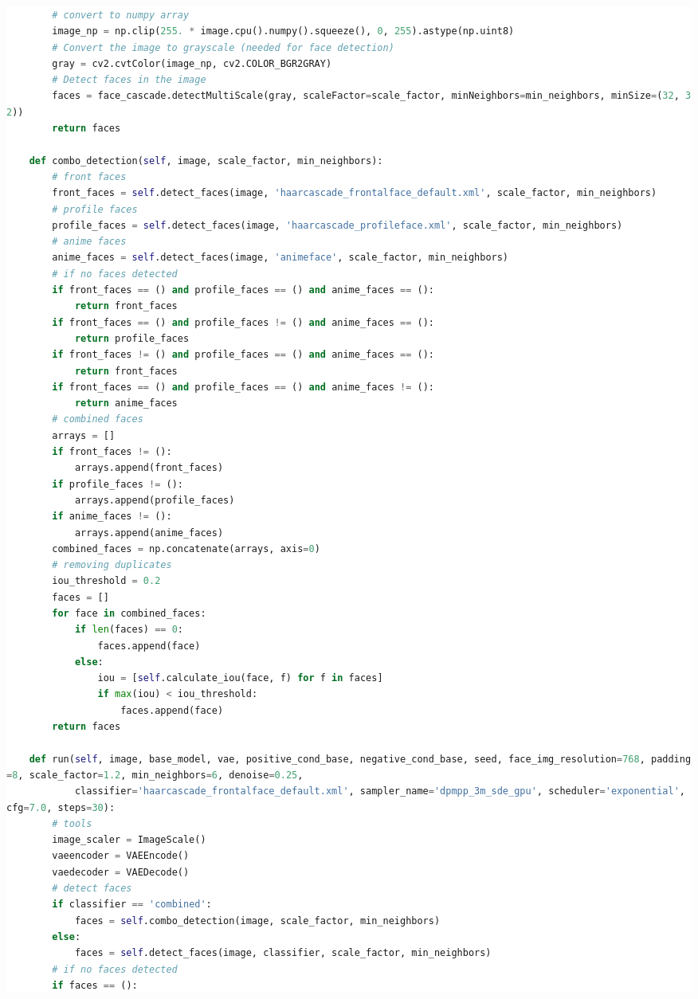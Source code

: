 ```python
        # convert to numpy array
        image_np = np.clip(255. * image.cpu().numpy().squeeze(), 0, 255).astype(np.uint8)
        # Convert the image to grayscale (needed for face detection)
        gray = cv2.cvtColor(image_np, cv2.COLOR_BGR2GRAY)
        # Detect faces in the image
        faces = face_cascade.detectMultiScale(gray, scaleFactor=scale_factor, minNeighbors=min_neighbors, minSize=(32, 32))
        return faces

    def combo_detection(self, image, scale_factor, min_neighbors):
        # front faces
        front_faces = self.detect_faces(image, 'haarcascade_frontalface_default.xml', scale_factor, min_neighbors)
        # profile faces
        profile_faces = self.detect_faces(image, 'haarcascade_profileface.xml', scale_factor, min_neighbors)
        # anime faces
        anime_faces = self.detect_faces(image, 'animeface', scale_factor, min_neighbors)
        # if no faces detected
        if front_faces == () and profile_faces == () and anime_faces == ():
            return front_faces
        if front_faces == () and profile_faces != () and anime_faces == ():
            return profile_faces
        if front_faces != () and profile_faces == () and anime_faces == ():
            return front_faces
        if front_faces == () and profile_faces == () and anime_faces != ():
            return anime_faces
        # combined faces
        arrays = []
        if front_faces != ():
            arrays.append(front_faces)
        if profile_faces != ():
            arrays.append(profile_faces)
        if anime_faces != ():
            arrays.append(anime_faces)
        combined_faces = np.concatenate(arrays, axis=0)
        # removing duplicates
        iou_threshold = 0.2
        faces = []
        for face in combined_faces:
            if len(faces) == 0:
                faces.append(face)
            else:
                iou = [self.calculate_iou(face, f) for f in faces]
                if max(iou) < iou_threshold:
                    faces.append(face)
        return faces

    def run(self, image, base_model, vae, positive_cond_base, negative_cond_base, seed, face_img_resolution=768, padding=8, scale_factor=1.2, min_neighbors=6, denoise=0.25,
            classifier='haarcascade_frontalface_default.xml', sampler_name='dpmpp_3m_sde_gpu', scheduler='exponential', cfg=7.0, steps=30):
        # tools
        image_scaler = ImageScale()
        vaeencoder = VAEEncode()
        vaedecoder = VAEDecode()
        # detect faces
        if classifier == 'combined':
            faces = self.combo_detection(image, scale_factor, min_neighbors)
        else:
            faces = self.detect_faces(image, classifier, scale_factor, min_neighbors)
        # if no faces detected
        if faces == ():
```